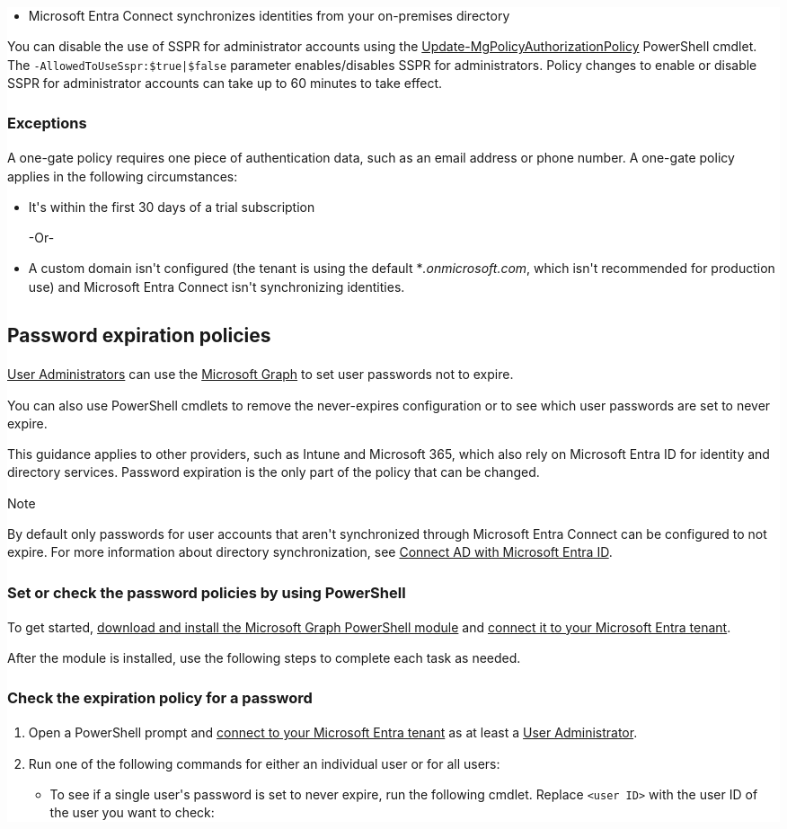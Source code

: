 * Microsoft Entra Connect synchronizes identities from your on-premises directory

You can disable the use of SSPR for administrator accounts using the [Update-MgPolicyAuthorizationPolicy](/powershell/module/microsoft.graph.identity.signins/update-mgpolicyauthorizationpolicy) PowerShell cmdlet. The `-AllowedToUseSspr:$true|$false` parameter enables/disables SSPR for administrators. Policy changes to enable or disable SSPR for administrator accounts can take up to 60 minutes to take effect. 

### Exceptions

A one-gate policy requires one piece of authentication data, such as an email address or phone number. A one-gate policy applies in the following circumstances:

- It's within the first 30 days of a trial subscription 

  -Or-

- A custom domain isn't configured (the tenant is using the default **.onmicrosoft.com*, which isn't recommended for production use) and Microsoft Entra Connect isn't synchronizing identities.

## Password expiration policies

[User Administrators](../role-based-access-control/permissions-reference.md#user-administrator) can use the [Microsoft Graph](/powershell/microsoftgraph/) to set user passwords not to expire.

You can also use PowerShell cmdlets to remove the never-expires configuration or to see which user passwords are set to never expire.

This guidance applies to other providers, such as Intune and Microsoft 365, which also rely on Microsoft Entra ID for identity and directory services. Password expiration is the only part of the policy that can be changed.

> [!NOTE]
> By default only passwords for user accounts that aren't synchronized through Microsoft Entra Connect can be configured to not expire. For more information about directory synchronization, see [Connect AD with Microsoft Entra ID](~/identity/hybrid/connect/how-to-connect-password-hash-synchronization.md#password-expiration-policy).

### Set or check the password policies by using PowerShell

To get started, [download and install the Microsoft Graph PowerShell module](/powershell/microsoftgraph/installation) and [connect it to your Microsoft Entra tenant](/powershell/microsoftgraph/authentication-commands#using-connect-mggraph).

After the module is installed, use the following steps to complete each task as needed.

### Check the expiration policy for a password

1. Open a PowerShell prompt and [connect to your Microsoft Entra tenant](/powershell/microsoftgraph/authentication-commands#using-connect-mggraph) as at least a [User Administrator](../role-based-access-control/permissions-reference.md#user-administrator).

1. Run one of the following commands for either an individual user or for all users:

   * To see if a single user's password is set to never expire, run the following cmdlet. Replace `<user ID>` with the user ID of the user you want to check:
